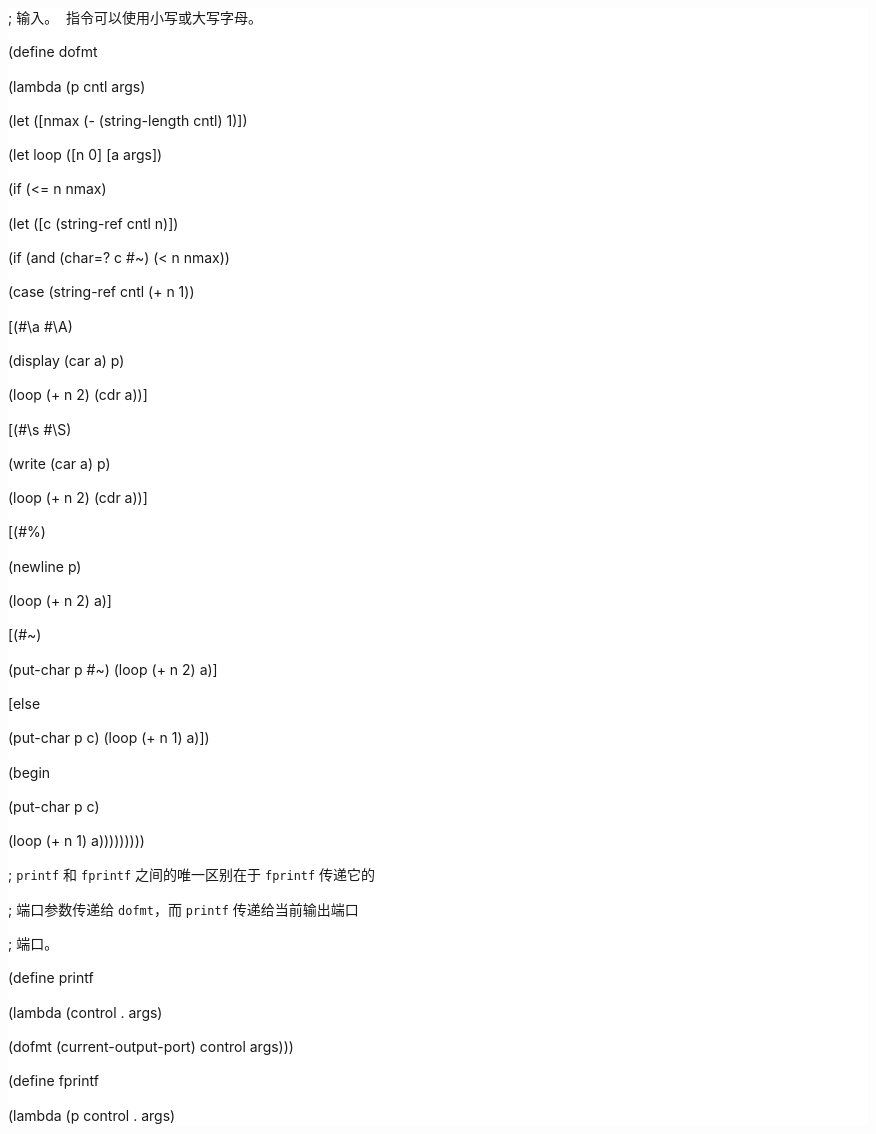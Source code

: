 ; 输入。  指令可以使用小写或大写字母。

(define dofmt

(lambda (p cntl args)

(let ([nmax (- (string-length cntl) 1)])

(let loop ([n 0] [a args])

(if (<= n nmax)

(let ([c (string-ref cntl n)])

(if (and (char=? c #\~) (< n nmax))

(case (string-ref cntl (+ n 1))

[(#\a #\A)

(display (car a) p)

(loop (+ n 2) (cdr a))]

[(#\s #\S)

(write (car a) p)

(loop (+ n 2) (cdr a))]

[(#\%)

(newline p)

(loop (+ n 2) a)]

[(#\~)

(put-char p #\~) (loop (+ n 2) a)]

[else

(put-char p c) (loop (+ n 1) a)])

(begin

(put-char p c)

(loop (+ n 1) a)))))))))

; `printf` 和 `fprintf` 之间的唯一区别在于 `fprintf` 传递它的

; 端口参数传递给 `dofmt`，而 `printf` 传递给当前输出端口

; 端口。

(define printf

(lambda (control . args)

(dofmt (current-output-port) control args)))

(define fprintf

(lambda (p control . args)
